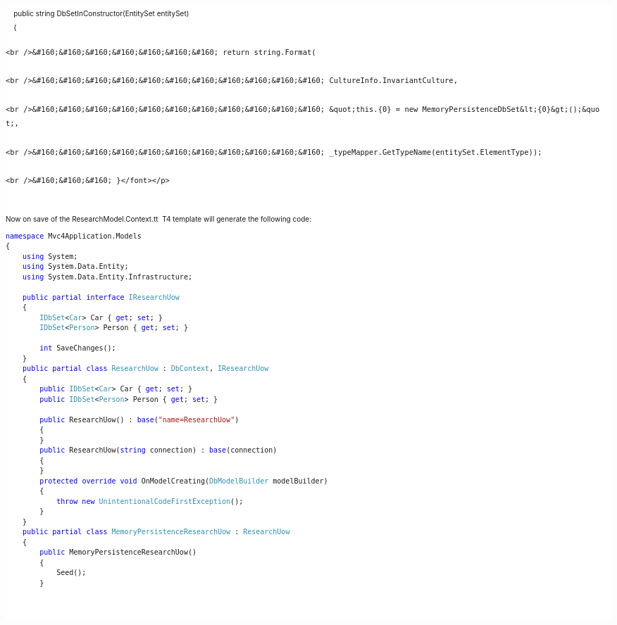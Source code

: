<p><font size="1">&#160;&#160;&#160; public string DbSetInConstructor(EntitySet entitySet)
    <br />&#160;&#160;&#160; {

    <br />&#160;&#160;&#160;&#160;&#160;&#160;&#160; return string.Format(

    <br />&#160;&#160;&#160;&#160;&#160;&#160;&#160;&#160;&#160;&#160;&#160; CultureInfo.InvariantCulture,

    <br />&#160;&#160;&#160;&#160;&#160;&#160;&#160;&#160;&#160;&#160;&#160; &quot;this.{0} = new MemoryPersistenceDbSet&lt;{0}&gt;();&quot;,

    <br />&#160;&#160;&#160;&#160;&#160;&#160;&#160;&#160;&#160;&#160;&#160; _typeMapper.GetTypeName(entitySet.ElementType));

    <br />&#160;&#160;&#160; }</font></p>

<p>&#160;</p>

<p>Now on save of the ResearchModel.Context.tt&#160; T4 template will generate the following code:</p>

<pre class="code"><span style="color: blue">namespace </span>Mvc4Application.Models
{
    <span style="color: blue">using </span>System;
    <span style="color: blue">using </span>System.Data.Entity;
    <span style="color: blue">using </span>System.Data.Entity.Infrastructure;
    
    <span style="color: blue">public partial interface </span><span style="color: #2b91af">IResearchUow
    </span>{
        <span style="color: #2b91af">IDbSet</span>&lt;<span style="color: #2b91af">Car</span>&gt; Car { <span style="color: blue">get</span>; <span style="color: blue">set</span>; }
        <span style="color: #2b91af">IDbSet</span>&lt;<span style="color: #2b91af">Person</span>&gt; Person { <span style="color: blue">get</span>; <span style="color: blue">set</span>; }
    
        <span style="color: blue">int </span>SaveChanges();
    }
    <span style="color: blue">public partial class </span><span style="color: #2b91af">ResearchUow </span>: <span style="color: #2b91af">DbContext</span>, <span style="color: #2b91af">IResearchUow
    </span>{
        <span style="color: blue">public </span><span style="color: #2b91af">IDbSet</span>&lt;<span style="color: #2b91af">Car</span>&gt; Car { <span style="color: blue">get</span>; <span style="color: blue">set</span>; }
        <span style="color: blue">public </span><span style="color: #2b91af">IDbSet</span>&lt;<span style="color: #2b91af">Person</span>&gt; Person { <span style="color: blue">get</span>; <span style="color: blue">set</span>; }
    
        <span style="color: blue">public </span>ResearchUow() : <span style="color: blue">base</span>(<span style="color: #a31515">&quot;name=ResearchUow&quot;</span>)
        {
        }
        <span style="color: blue">public </span>ResearchUow(<span style="color: blue">string </span>connection) : <span style="color: blue">base</span>(connection)
        {
        }
        <span style="color: blue">protected override void </span>OnModelCreating(<span style="color: #2b91af">DbModelBuilder </span>modelBuilder)
        {
            <span style="color: blue">throw new </span><span style="color: #2b91af">UnintentionalCodeFirstException</span>();
        }
    }
    <span style="color: blue">public partial class </span><span style="color: #2b91af">MemoryPersistenceResearchUow </span>: <span style="color: #2b91af">ResearchUow
    </span>{
        <span style="color: blue">public </span>MemoryPersistenceResearchUow()
        {
            Seed();
        }